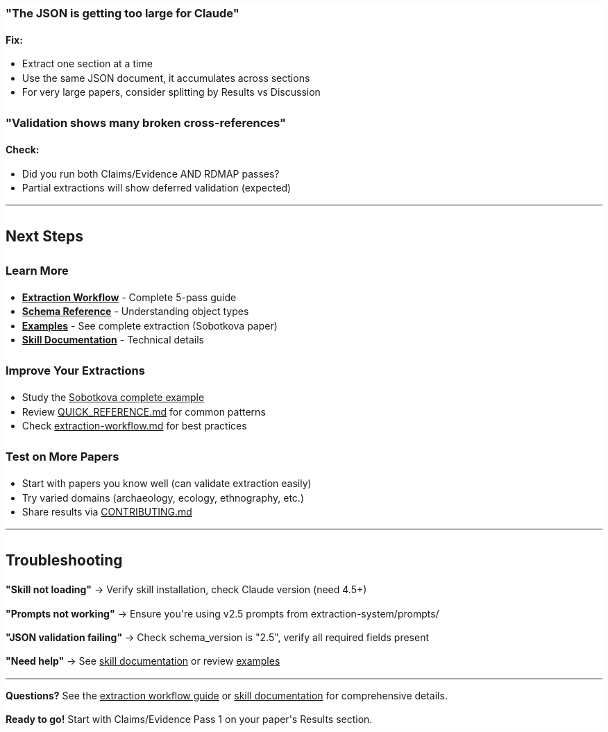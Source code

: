 ### "The JSON is getting too large for Claude"
**Fix:**
- Extract one section at a time
- Use the same JSON document, it accumulates across sections
- For very large papers, consider splitting by Results vs Discussion

### "Validation shows many broken cross-references"
**Check:**
- Did you run both Claims/Evidence AND RDMAP passes?
- Partial extractions will show deferred validation (expected)

---

## Next Steps

### Learn More
- **[Extraction Workflow](extraction-workflow.md)** - Complete 5-pass guide
- **[Schema Reference](schema-reference.md)** - Understanding object types
- **[Examples](../../examples/)** - See complete extraction (Sobotkova paper)
- **[Skill Documentation](../skill-documentation/)** - Technical details

### Improve Your Extractions
- Study the [Sobotkova complete example](../../examples/sobotkova_complete.json)
- Review [QUICK_REFERENCE.md](../skill-documentation/QUICK_REFERENCE.md) for common patterns
- Check [extraction-workflow.md](extraction-workflow.md) for best practices

### Test on More Papers
- Start with papers you know well (can validate extraction easily)
- Try varied domains (archaeology, ecology, ethnography, etc.)
- Share results via [CONTRIBUTING.md](../skill-documentation/CONTRIBUTING.md)

---

## Troubleshooting

**"Skill not loading"**
→ Verify skill installation, check Claude version (need 4.5+)

**"Prompts not working"**
→ Ensure you're using v2.5 prompts from extraction-system/prompts/

**"JSON validation failing"**
→ Check schema_version is "2.5", verify all required fields present

**"Need help"**
→ See [skill documentation](../skill-documentation/) or review [examples](../../examples/)

---

**Questions?** See the [extraction workflow guide](extraction-workflow.md) or [skill documentation](../skill-documentation/) for comprehensive details.

**Ready to go!** Start with Claims/Evidence Pass 1 on your paper's Results section.
